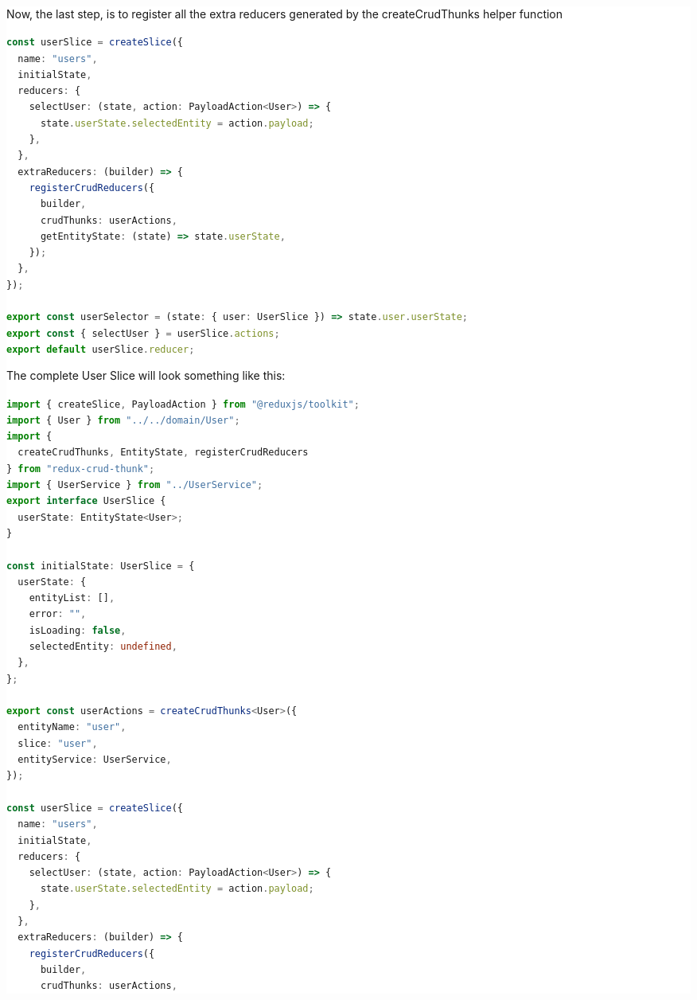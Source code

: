 Now, the last step, is to register all the extra reducers generated by the createCrudThunks helper function

```typescript
const userSlice = createSlice({
  name: "users",
  initialState,
  reducers: {
    selectUser: (state, action: PayloadAction<User>) => {
      state.userState.selectedEntity = action.payload;
    },
  },
  extraReducers: (builder) => {
    registerCrudReducers({
      builder,
      crudThunks: userActions,
      getEntityState: (state) => state.userState,
    });
  },
});

export const userSelector = (state: { user: UserSlice }) => state.user.userState;
export const { selectUser } = userSlice.actions;
export default userSlice.reducer;
```

The complete User Slice will look something like this:
```typescript
import { createSlice, PayloadAction } from "@reduxjs/toolkit";
import { User } from "../../domain/User";
import {
  createCrudThunks, EntityState, registerCrudReducers
} from "redux-crud-thunk";
import { UserService } from "../UserService";
export interface UserSlice {
  userState: EntityState<User>;
}

const initialState: UserSlice = {
  userState: {
    entityList: [],
    error: "",
    isLoading: false,
    selectedEntity: undefined,
  },
};

export const userActions = createCrudThunks<User>({
  entityName: "user",
  slice: "user",
  entityService: UserService,
});

const userSlice = createSlice({
  name: "users",
  initialState,
  reducers: {
    selectUser: (state, action: PayloadAction<User>) => {
      state.userState.selectedEntity = action.payload;
    },
  },
  extraReducers: (builder) => {
    registerCrudReducers({
      builder,
      crudThunks: userActions,
```